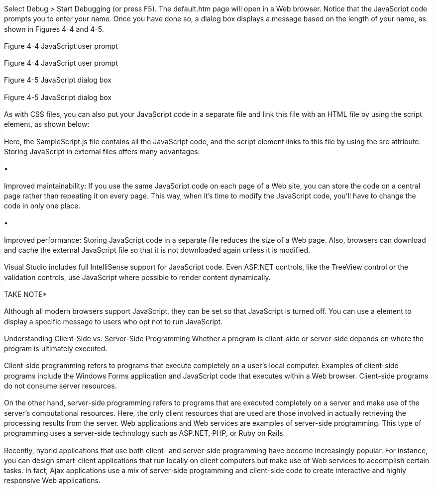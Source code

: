Select Debug > Start Debugging (or press F5). The default.htm page will open in a Web browser. Notice that the JavaScript code prompts you to enter your name. Once you have done so, a dialog box displays a message based on the length of your name, as shown in Figures 4-4 and 4-5.

Figure 4-4 JavaScript user prompt 

Figure 4-4 JavaScript user prompt

Figure 4-5 JavaScript dialog box 

Figure 4-5 JavaScript dialog box

As with CSS files, you can also put your JavaScript code in a separate file and link this file with an HTML file by using the script element, as shown below:

<script src="SampleScript.js">
</script>
Here, the SampleScript.js file contains all the JavaScript code, and the script element links to this file by using the src attribute. Storing JavaScript in external files offers many advantages:

•

Improved maintainability: If you use the same JavaScript code on each page of a Web site, you can store the code on a central page rather than repeating it on every page. This way, when it’s time to modify the JavaScript code, you’ll have to change the code in only one place.

•

Improved performance: Storing JavaScript code in a separate file reduces the size of a Web page. Also, browsers can download and cache the external JavaScript file so that it is not downloaded again unless it is modified.

Visual Studio includes full IntelliSense support for JavaScript code. Even ASP.NET controls, like the TreeView control or the validation controls, use JavaScript where possible to render content dynamically.

TAKE NOTE*

Although all modern browsers support JavaScript, they can be set so that JavaScript is turned off. You can use a <noscript> element to display a specific message to users who opt not to run JavaScript.

Understanding Client-Side vs. Server-Side Programming
Whether a program is client-side or server-side depends on where the program is ultimately executed.

Client-side programming refers to programs that execute completely on a user’s local computer. Examples of client-side programs include the Windows Forms application and JavaScript code that executes within a Web browser. Client-side programs do not consume server resources.

On the other hand, server-side programming refers to programs that are executed completely on a server and make use of the server’s computational resources. Here, the only client resources that are used are those involved in actually retrieving the processing results from the server. Web applications and Web services are examples of server-side programming. This type of programming uses a server-side technology such as ASP.NET, PHP, or Ruby on Rails.

Recently, hybrid applications that use both client- and server-side programming have become increasingly popular. For instance, you can design smart-client applications that run locally on client computers but make use of Web services to accomplish certain tasks. In fact, Ajax applications use a mix of server-side programming and client-side code to create interactive and highly responsive Web applications.
